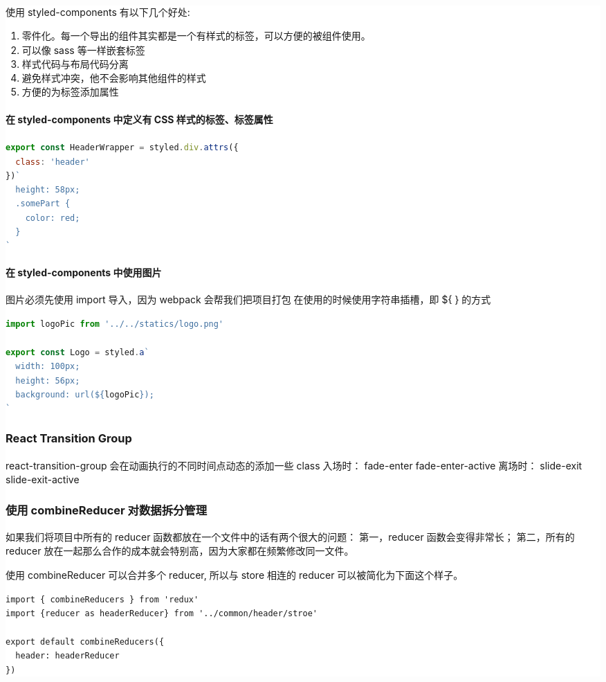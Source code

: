使用 styled-components 有以下几个好处:

1. 零件化。每一个导出的组件其实都是一个有样式的标签，可以方便的被组件使用。
2. 可以像 sass 等一样嵌套标签
3. 样式代码与布局代码分离
4. 避免样式冲突，他不会影响其他组件的样式
5. 方便的为标签添加属性

#### 在 styled-components 中定义有 CSS 样式的标签、标签属性

```javascript
export const HeaderWrapper = styled.div.attrs({
  class: 'header'
})`
  height: 58px;
  .somePart {
    color: red;
  }
`
```

#### 在 styled-components 中使用图片

图片必须先使用 import 导入，因为 webpack 会帮我们把项目打包
在使用的时候使用字符串插槽，即 ${ } 的方式

```javascript
import logoPic from '../../statics/logo.png'

export const Logo = styled.a`
  width: 100px;
  height: 56px;
  background: url(${logoPic});
`
```

### React Transition Group

react-transition-group 会在动画执行的不同时间点动态的添加一些 class
入场时：
fade-enter
fade-enter-active
离场时：
slide-exit
slide-exit-active

### 使用 combineReducer 对数据拆分管理

如果我们将项目中所有的 reducer 函数都放在一个文件中的话有两个很大的问题：
第一，reducer 函数会变得非常长；
第二，所有的 reducer 放在一起那么合作的成本就会特别高，因为大家都在频繁修改同一文件。

使用 combineReducer 可以合并多个 reducer, 所以与 store 相连的 reducer 可以被简化为下面这个样子。

```
import { combineReducers } from 'redux'
import {reducer as headerReducer} from '../common/header/stroe'

export default combineReducers({
  header: headerReducer
})
```
